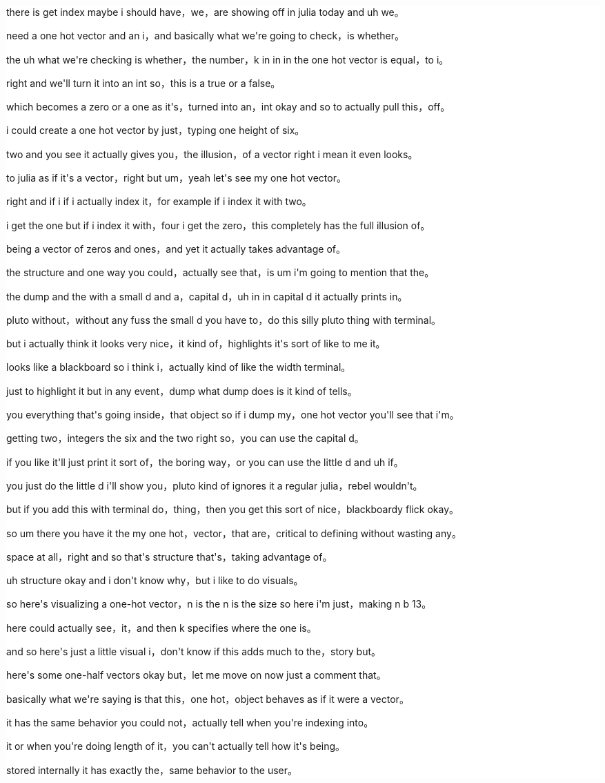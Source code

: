 there is get index maybe i should have，we，are showing off in julia today and uh we。

need a one hot vector and an i，and basically what we're going to check，is whether。

the uh what we're checking is whether，the number，k in in in the one hot vector is equal，to i。

right and we'll turn it into an int so，this is a true or a false。

which becomes a zero or a one as it's，turned into an，int okay and so to actually pull this，off。

i could create a one hot vector by just，typing one height of six。

two and you see it actually gives you，the illusion，of a vector right i mean it even looks。

to julia as if it's a vector，right but um，yeah let's see my one hot vector。

right and if i if i actually index it，for example if i index it with two。

i get the one but if i index it with，four i get the zero，this completely has the full illusion of。

being a vector of zeros and ones，and yet it actually takes advantage of。

the structure and one way you could，actually see that，is um i'm going to mention that the。

the dump and the with a small d and a，capital d，uh in in capital d it actually prints in。

pluto without，without any fuss the small d you have to，do this silly pluto thing with terminal。

but i actually think it looks very nice，it kind of，highlights it's sort of like to me it。

looks like a blackboard so i think i，actually kind of like the width terminal。

just to highlight it but in any event，dump what dump does is it kind of tells。

you everything that's going inside，that object so if i dump my，one hot vector you'll see that i'm。

getting two，integers the six and the two right so，you can use the capital d。

if you like it'll just print it sort of，the boring way，or you can use the little d and uh if。

you just do the little d i'll show you，pluto kind of ignores it a regular julia，rebel wouldn't。

but if you add this with terminal do，thing，then you get this sort of nice，blackboardy flick okay。

so um there you have it the my one hot，vector，that are，critical to defining without wasting any。

space at all，right and so that's structure that's，taking advantage of。

uh structure okay and i don't know why，but i like to do visuals。

so here's visualizing a one-hot vector，n is the n is the size so here i'm just，making n b 13。

 here could actually see，it，and then k specifies where the one is。

and so here's just a little visual i，don't know if this adds much to the，story but。

here's some one-half vectors okay but，let me move on now just a comment that。

basically what we're saying is that this，one hot，object behaves as if it were a vector。

it has the same behavior you could not，actually tell when you're indexing into。

it or when you're doing length of it，you can't actually tell how it's being。

stored internally it has exactly the，same behavior to the user。
